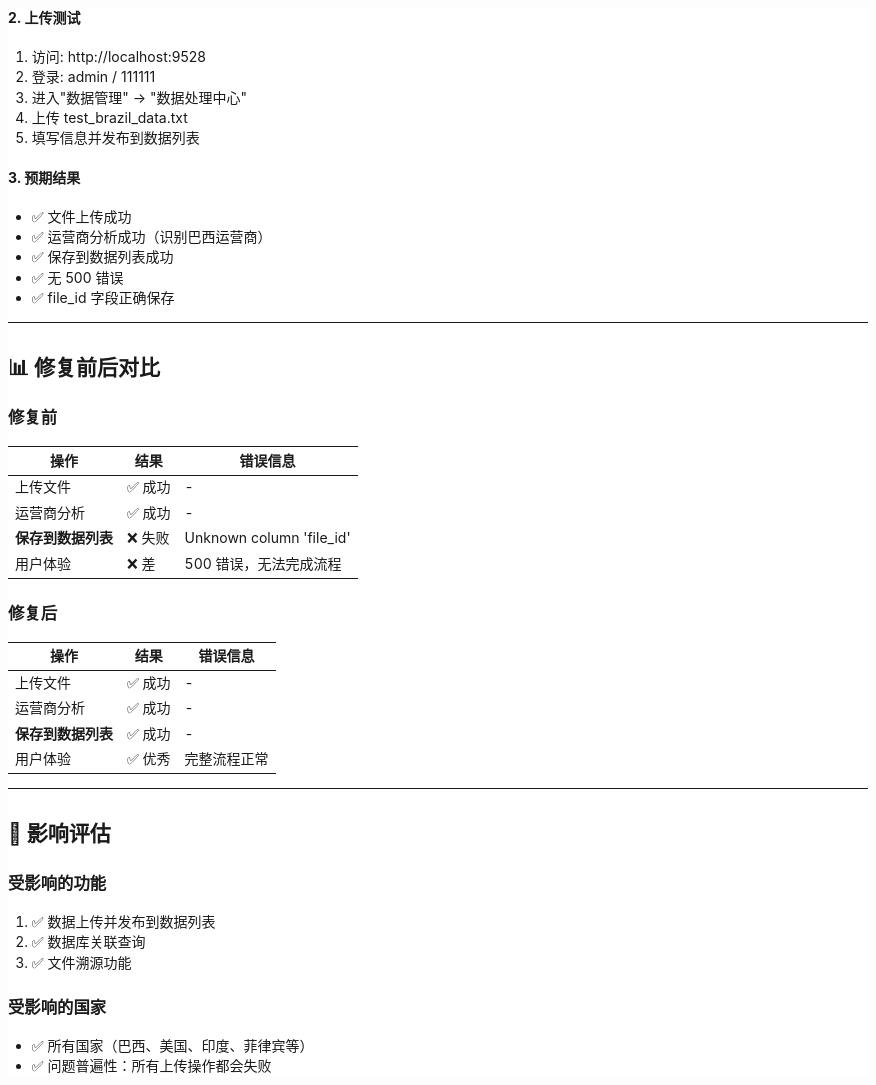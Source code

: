 #### 2. 上传测试
1. 访问: http://localhost:9528
2. 登录: admin / 111111
3. 进入"数据管理" → "数据处理中心"
4. 上传 test_brazil_data.txt
5. 填写信息并发布到数据列表

#### 3. 预期结果
- ✅ 文件上传成功
- ✅ 运营商分析成功（识别巴西运营商）
- ✅ 保存到数据列表成功
- ✅ 无 500 错误
- ✅ file_id 字段正确保存

---

## 📊 修复前后对比

### 修复前
| 操作 | 结果 | 错误信息 |
|------|------|---------|
| 上传文件 | ✅ 成功 | - |
| 运营商分析 | ✅ 成功 | - |
| **保存到数据列表** | ❌ 失败 | Unknown column 'file_id' |
| 用户体验 | ❌ 差 | 500 错误，无法完成流程 |

### 修复后
| 操作 | 结果 | 错误信息 |
|------|------|---------|
| 上传文件 | ✅ 成功 | - |
| 运营商分析 | ✅ 成功 | - |
| **保存到数据列表** | ✅ 成功 | - |
| 用户体验 | ✅ 优秀 | 完整流程正常 |

---

## 🎯 影响评估

### 受影响的功能
1. ✅ 数据上传并发布到数据列表
2. ✅ 数据库关联查询
3. ✅ 文件溯源功能

### 受影响的国家
- ✅ 所有国家（巴西、美国、印度、菲律宾等）
- ✅ 问题普遍性：所有上传操作都会失败
